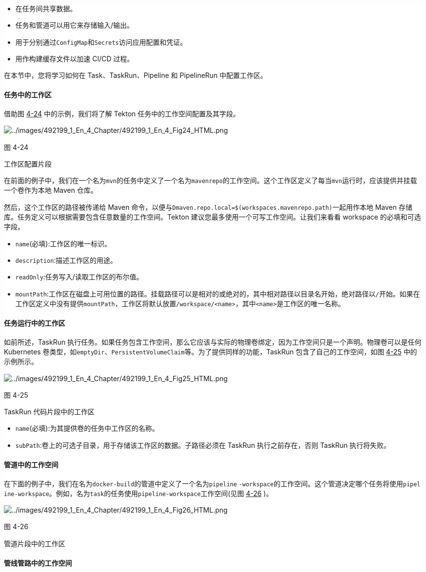 *   在任务间共享数据。

*   任务和管道可以用它来存储输入/输出。

*   用于分别通过`ConfigMap`和`Secrets`访问应用配置和凭证。

*   用作构建缓存文件以加速 CI/CD 过程。

在本节中，您将学习如何在 Task、TaskRun、Pipeline 和 PipelineRun 中配置工作区。

#### 任务中的工作区

借助图 [4-24](#Fig24) 中的示例，我们将了解 Tekton 任务中的工作空间配置及其字段。

![../images/492199_1_En_4_Chapter/492199_1_En_4_Fig24_HTML.png](../images/492199_1_En_4_Chapter/492199_1_En_4_Fig24_HTML.png)

图 4-24

工作区配置片段

在前面的例子中，我们在一个名为`mvn`的任务中定义了一个名为`mavenrepo`的工作空间。这个工作区定义了每当`mvn`运行时，应该提供并挂载一个卷作为本地 Maven 仓库。

然后，这个工作区的路径被传递给 Maven 命令，以便与`Dmaven.repo.local=$(workspaces.mavenrepo.path)`一起用作本地 Maven 存储库。任务定义可以根据需要包含任意数量的工作空间。Tekton 建议您最多使用一个可写工作空间。让我们来看看 workspace 的必填和可选字段。

*   `name`(必填):工作区的唯一标识。

*   `description`:描述工作区的用途。

*   `readOnly`:任务写入/读取工作区的布尔值。

*   `mountPath`:工作区在磁盘上可用位置的路径。挂载路径可以是相对的或绝对的，其中相对路径以目录名开始，绝对路径以`/`开始。如果在工作区定义中没有提供`mountPath`，工作区将默认放置`/workspace/<name>`，其中`<name>`是工作区的唯一名称。

#### 任务运行中的工作区

如前所述，TaskRun 执行任务。如果任务包含工作空间，那么它应该与实际的物理卷绑定，因为工作空间只是一个声明。物理卷可以是任何 Kubernetes 卷类型，如`emptyDir`、`PersistentVolumeClaim`等。为了提供同样的功能，TaskRun 包含了自己的工作空间，如图 [4-25](#Fig25) 中的示例所示。

![../images/492199_1_En_4_Chapter/492199_1_En_4_Fig25_HTML.png](../images/492199_1_En_4_Chapter/492199_1_En_4_Fig25_HTML.png)

图 4-25

TaskRun 代码片段中的工作区

*   `name`(必填):为其提供卷的任务中工作区的名称。

*   `subPath`:卷上的可选子目录，用于存储该工作区的数据。子路径必须在 TaskRun 执行之前存在，否则 TaskRun 执行将失败。

#### 管道中的工作空间

在下面的例子中，我们在名为`docker-build`的管道中定义了一个名为`pipeline` `-workspace`的工作空间。这个管道决定哪个任务将使用`pipeline-workspace`。例如，名为`task`的任务使用`pipeline-workspace`工作空间(见图 [4-26](#Fig26) )。

![../images/492199_1_En_4_Chapter/492199_1_En_4_Fig26_HTML.png](../images/492199_1_En_4_Chapter/492199_1_En_4_Fig26_HTML.png)

图 4-26

管道片段中的工作区

#### 管线管路中的工作空间
